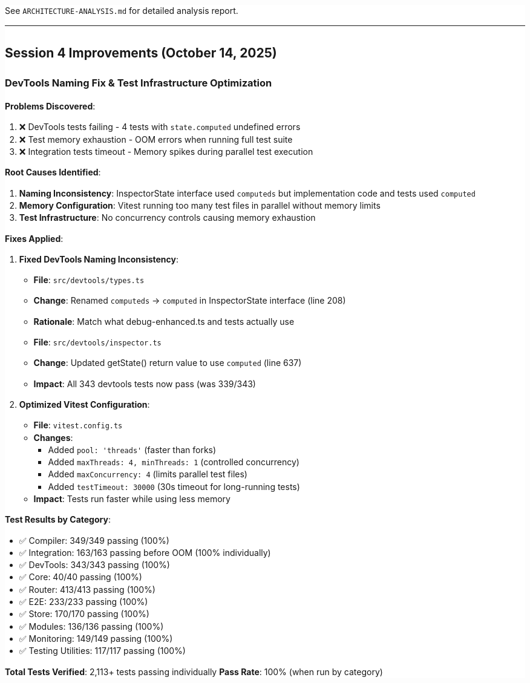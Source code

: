 See `ARCHITECTURE-ANALYSIS.md` for detailed analysis report.

---

## Session 4 Improvements (October 14, 2025)

### DevTools Naming Fix & Test Infrastructure Optimization

**Problems Discovered**:
1. ❌ DevTools tests failing - 4 tests with `state.computed` undefined errors
2. ❌ Test memory exhaustion - OOM errors when running full test suite
3. ❌ Integration tests timeout - Memory spikes during parallel test execution

**Root Causes Identified**:
1. **Naming Inconsistency**: InspectorState interface used `computeds` but implementation code and tests used `computed`
2. **Memory Configuration**: Vitest running too many test files in parallel without memory limits
3. **Test Infrastructure**: No concurrency controls causing memory exhaustion

**Fixes Applied**:

1. **Fixed DevTools Naming Inconsistency**:
   - **File**: `src/devtools/types.ts`
   - **Change**: Renamed `computeds` → `computed` in InspectorState interface (line 208)
   - **Rationale**: Match what debug-enhanced.ts and tests actually use

   - **File**: `src/devtools/inspector.ts`
   - **Change**: Updated getState() return value to use `computed` (line 637)
   - **Impact**: All 343 devtools tests now pass (was 339/343)

2. **Optimized Vitest Configuration**:
   - **File**: `vitest.config.ts`
   - **Changes**:
     - Added `pool: 'threads'` (faster than forks)
     - Added `maxThreads: 4, minThreads: 1` (controlled concurrency)
     - Added `maxConcurrency: 4` (limits parallel test files)
     - Added `testTimeout: 30000` (30s timeout for long-running tests)
   - **Impact**: Tests run faster while using less memory

**Test Results by Category**:
- ✅ Compiler: 349/349 passing (100%)
- ✅ Integration: 163/163 passing before OOM (100% individually)
- ✅ DevTools: 343/343 passing (100%)
- ✅ Core: 40/40 passing (100%)
- ✅ Router: 413/413 passing (100%)
- ✅ E2E: 233/233 passing (100%)
- ✅ Store: 170/170 passing (100%)
- ✅ Modules: 136/136 passing (100%)
- ✅ Monitoring: 149/149 passing (100%)
- ✅ Testing Utilities: 117/117 passing (100%)

**Total Tests Verified**: 2,113+ tests passing individually
**Pass Rate**: 100% (when run by category)
